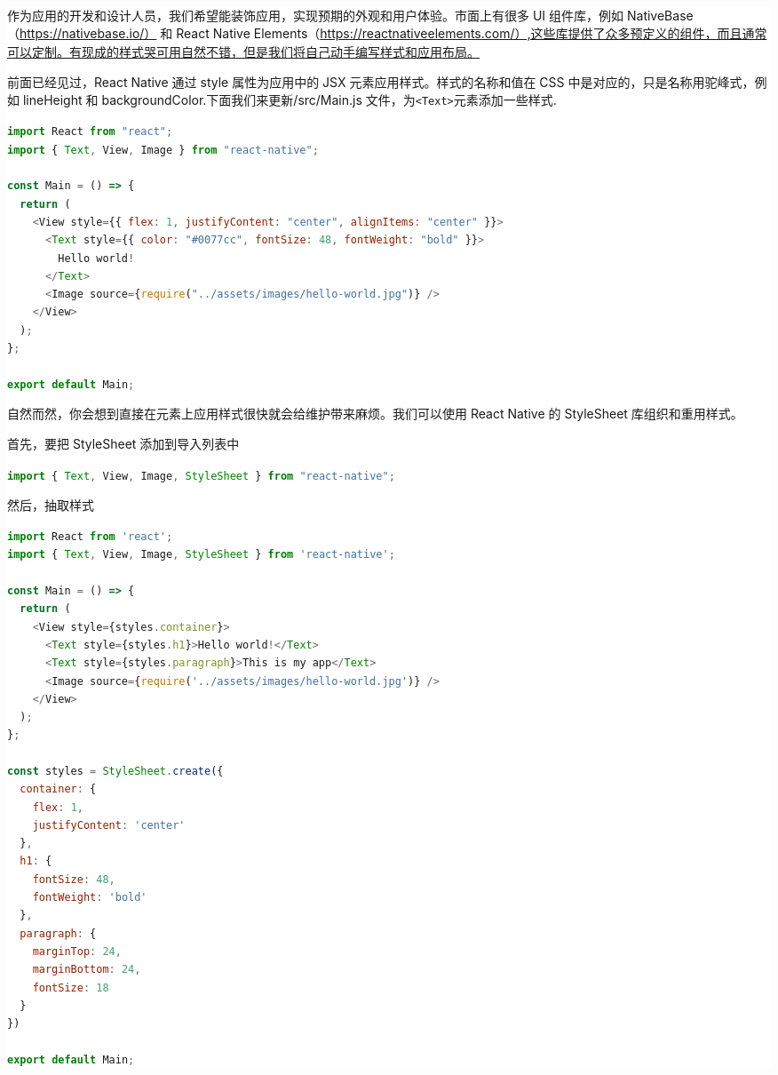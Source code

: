 作为应用的开发和设计人员，我们希望能装饰应用，实现预期的外观和用户体验。市面上有很多 UI 组件库，例如 NativeBase（https://nativebase.io/） 和 React Native Elements（https://reactnativeelements.com/）,这些库提供了众多预定义的组件，而且通常可以定制。有现成的样式哭可用自然不错，但是我们将自己动手编写样式和应用布局。

前面已经见过，React Native 通过 style 属性为应用中的 JSX 元素应用样式。样式的名称和值在 CSS 中是对应的，只是名称用驼峰式，例如 lineHeight 和 backgroundColor.下面我们来更新/src/Main.js 文件，为`<Text>`元素添加一些样式.

```js
import React from "react";
import { Text, View, Image } from "react-native";

const Main = () => {
  return (
    <View style={{ flex: 1, justifyContent: "center", alignItems: "center" }}>
      <Text style={{ color: "#0077cc", fontSize: 48, fontWeight: "bold" }}>
        Hello world!
      </Text>
      <Image source={require("../assets/images/hello-world.jpg")} />
    </View>
  );
};

export default Main;
```

自然而然，你会想到直接在元素上应用样式很快就会给维护带来麻烦。我们可以使用 React Native 的 StyleSheet 库组织和重用样式。

首先，要把 StyleSheet 添加到导入列表中

```js
import { Text, View, Image, StyleSheet } from "react-native";
```


然后，抽取样式

```js
import React from 'react';
import { Text, View, Image, StyleSheet } from 'react-native';

const Main = () => {
  return (
    <View style={styles.container}>
      <Text style={styles.h1}>Hello world!</Text>
      <Text style={styles.paragraph}>This is my app</Text>
      <Image source={require('../assets/images/hello-world.jpg')} />
    </View>
  );
};

const styles = StyleSheet.create({
  container: {
    flex: 1,
    justifyContent: 'center'
  },
  h1: {
    fontSize: 48,
    fontWeight: 'bold'
  },
  paragraph: {
    marginTop: 24,
    marginBottom: 24,
    fontSize: 18
  }
})

export default Main;
```
